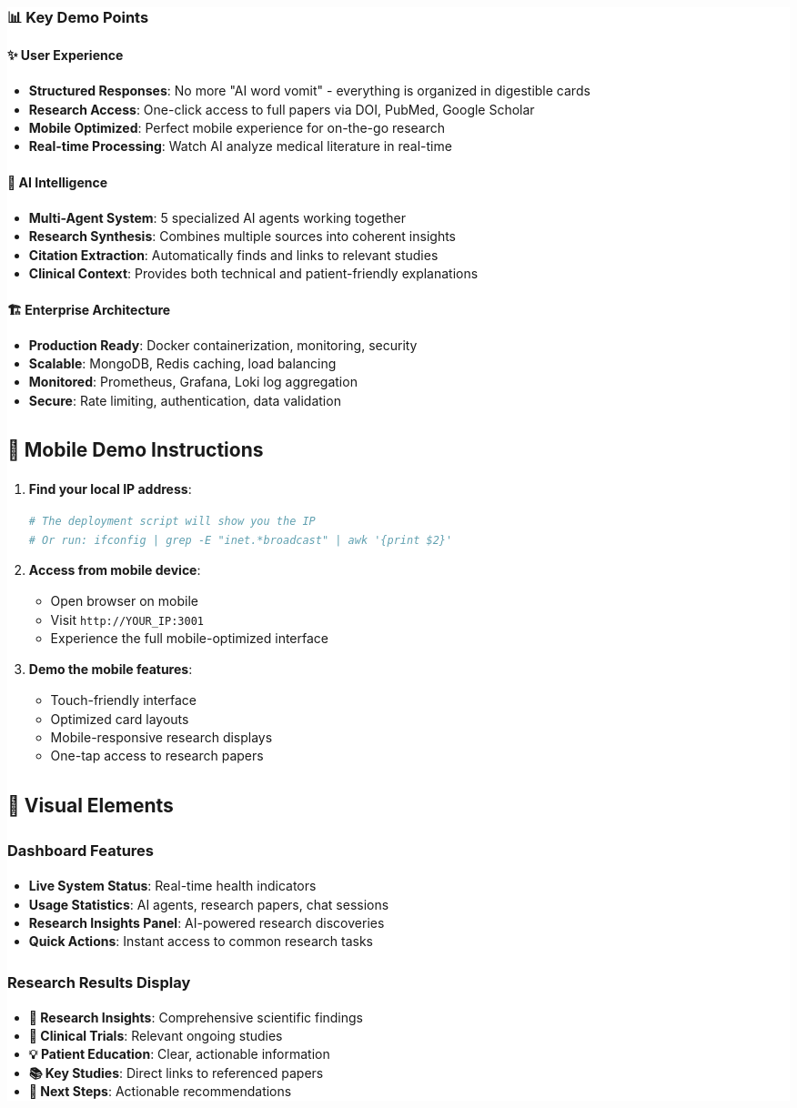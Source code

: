 ### 📊 Key Demo Points

#### ✨ **User Experience**
- **Structured Responses**: No more "AI word vomit" - everything is organized in digestible cards
- **Research Access**: One-click access to full papers via DOI, PubMed, Google Scholar
- **Mobile Optimized**: Perfect mobile experience for on-the-go research
- **Real-time Processing**: Watch AI analyze medical literature in real-time

#### 🤖 **AI Intelligence**
- **Multi-Agent System**: 5 specialized AI agents working together
- **Research Synthesis**: Combines multiple sources into coherent insights
- **Citation Extraction**: Automatically finds and links to relevant studies
- **Clinical Context**: Provides both technical and patient-friendly explanations

#### 🏗️ **Enterprise Architecture**
- **Production Ready**: Docker containerization, monitoring, security
- **Scalable**: MongoDB, Redis caching, load balancing
- **Monitored**: Prometheus, Grafana, Loki log aggregation
- **Secure**: Rate limiting, authentication, data validation

## 📱 Mobile Demo Instructions

1. **Find your local IP address**:
   ```bash
   # The deployment script will show you the IP
   # Or run: ifconfig | grep -E "inet.*broadcast" | awk '{print $2}'
   ```

2. **Access from mobile device**:
   - Open browser on mobile
   - Visit `http://YOUR_IP:3001`
   - Experience the full mobile-optimized interface

3. **Demo the mobile features**:
   - Touch-friendly interface
   - Optimized card layouts
   - Mobile-responsive research displays
   - One-tap access to research papers

## 🎨 Visual Elements

### Dashboard Features
- **Live System Status**: Real-time health indicators
- **Usage Statistics**: AI agents, research papers, chat sessions
- **Research Insights Panel**: AI-powered research discoveries
- **Quick Actions**: Instant access to common research tasks

### Research Results Display
- **🔬 Research Insights**: Comprehensive scientific findings
- **🧪 Clinical Trials**: Relevant ongoing studies
- **💡 Patient Education**: Clear, actionable information
- **📚 Key Studies**: Direct links to referenced papers
- **🎯 Next Steps**: Actionable recommendations
